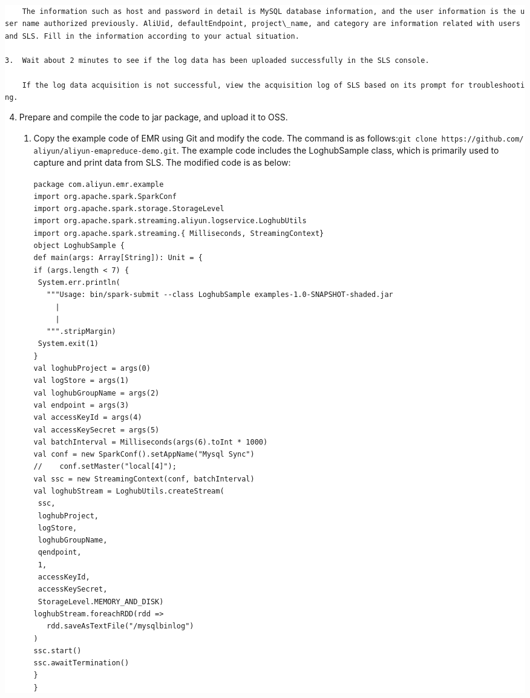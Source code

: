         The information such as host and password in detail is MySQL database information, and the user information is the user name authorized previously. AliUid, defaultEndpoint, project\_name, and category are information related with users and SLS. Fill in the information according to your actual situation.

    3.  Wait about 2 minutes to see if the log data has been uploaded successfully in the SLS console.

        If the log data acquisition is not successful, view the acquisition log of SLS based on its prompt for troubleshooting.

4.  Prepare and compile the code to jar package, and upload it to OSS.
    1.  Copy the example code of EMR using Git and modify the code. The command is as follows:`git clone https://github.com/aliyun/aliyun-emapreduce-demo.git`. The example code includes the LoghubSample class, which is primarily used to capture and print data from SLS. The modified code is as below:

        ```
        package com.aliyun.emr.example
        import org.apache.spark.SparkConf
        import org.apache.spark.storage.StorageLevel
        import org.apache.spark.streaming.aliyun.logservice.LoghubUtils
        import org.apache.spark.streaming.{ Milliseconds, StreamingContext}
        object LoghubSample {
        def main(args: Array[String]): Unit = {
        if (args.length < 7) {
         System.err.println(
           """Usage: bin/spark-submit --class LoghubSample examples-1.0-SNAPSHOT-shaded.jar
             |            
             |           
           """.stripMargin)
         System.exit(1)
        }
        val loghubProject = args(0)
        val logStore = args(1)
        val loghubGroupName = args(2)
        val endpoint = args(3)
        val accessKeyId = args(4)
        val accessKeySecret = args(5)
        val batchInterval = Milliseconds(args(6).toInt * 1000)
        val conf = new SparkConf().setAppName("Mysql Sync")
        //    conf.setMaster("local[4]");
        val ssc = new StreamingContext(conf, batchInterval)
        val loghubStream = LoghubUtils.createStream(
         ssc,
         loghubProject,
         logStore,
         loghubGroupName,
         qendpoint,
         1,
         accessKeyId,
         accessKeySecret,
         StorageLevel.MEMORY_AND_DISK)
        loghubStream.foreachRDD(rdd =>
           rdd.saveAsTextFile("/mysqlbinlog")
        )
        ssc.start()
        ssc.awaitTermination()
        }
        }
        ```
